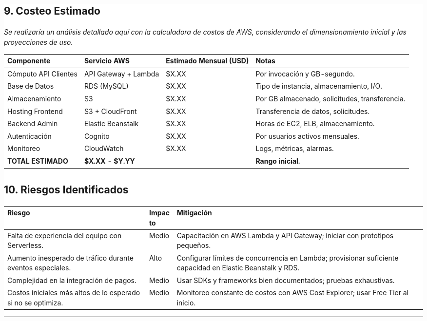 ## 9. Costeo Estimado
*Se realizaría un análisis detallado aquí con la calculadora de costos de AWS, considerando el dimensionamiento inicial y las proyecciones de uso.*

| Componente           | Servicio AWS              | Estimado Mensual (USD) | Notas                                     |
| :------------------- | :------------------------ | :--------------------- | :---------------------------------------- |
| Cómputo API Clientes | API Gateway + Lambda      | $X.XX                   | Por invocación y GB-segundo.              |
| Base de Datos        | RDS (MySQL)               | $X.XX                   | Tipo de instancia, almacenamiento, I/O.   |
| Almacenamiento       | S3                        | $X.XX                   | Por GB almacenado, solicitudes, transferencia. |
| Hosting Frontend     | S3 + CloudFront           | $X.XX                   | Transferencia de datos, solicitudes.      |
| Backend Admin        | Elastic Beanstalk         | $X.XX                   | Horas de EC2, ELB, almacenamiento.        |
| Autenticación        | Cognito                   | $X.XX                   | Por usuarios activos mensuales.           |
| Monitoreo            | CloudWatch                | $X.XX                   | Logs, métricas, alarmas.                  |
| **TOTAL ESTIMADO** | **$X.XX - $Y.YY** |                        | **Rango inicial.** |

## 10. Riesgos Identificados
| Riesgo                                 | Impacto  | Mitigación                                                         |
| :------------------------------------- | :------- | :----------------------------------------------------------------- |
| Falta de experiencia del equipo con Serverless. | Medio    | Capacitación en AWS Lambda y API Gateway; iniciar con prototipos pequeños. |
| Aumento inesperado de tráfico durante eventos especiales. | Alto     | Configurar límites de concurrencia en Lambda; provisionar suficiente capacidad en Elastic Beanstalk y RDS. |
| Complejidad en la integración de pagos. | Medio    | Usar SDKs y frameworks bien documentados; pruebas exhaustivas.    |
| Costos iniciales más altos de lo esperado si no se optimiza. | Medio    | Monitoreo constante de costos con AWS Cost Explorer; usar Free Tier al inicio. |

---
